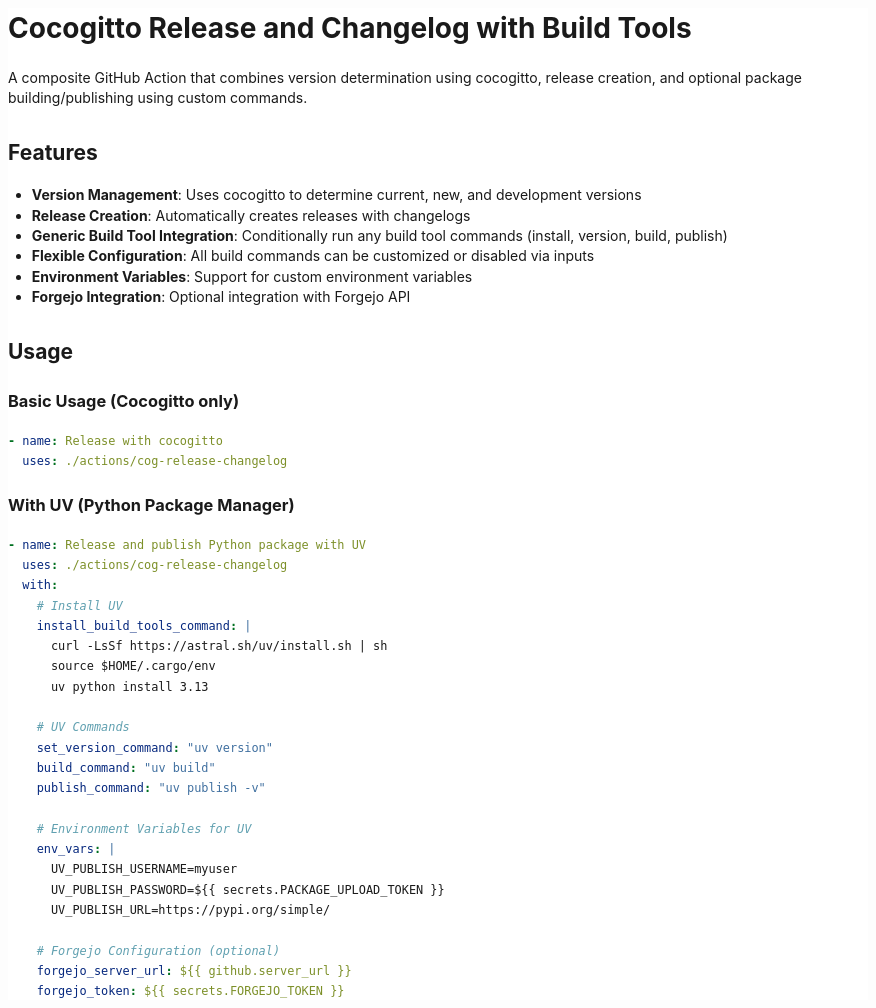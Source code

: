 # Cocogitto Release and Changelog with Build Tools

A composite GitHub Action that combines version determination using cocogitto, release creation, and optional package building/publishing using custom commands.

## Features

- **Version Management**: Uses cocogitto to determine current, new, and development versions
- **Release Creation**: Automatically creates releases with changelogs
- **Generic Build Tool Integration**: Conditionally run any build tool commands (install, version, build, publish)
- **Flexible Configuration**: All build commands can be customized or disabled via inputs
- **Environment Variables**: Support for custom environment variables
- **Forgejo Integration**: Optional integration with Forgejo API

## Usage

### Basic Usage (Cocogitto only)

```yaml
- name: Release with cocogitto
  uses: ./actions/cog-release-changelog
```

### With UV (Python Package Manager)

```yaml
- name: Release and publish Python package with UV
  uses: ./actions/cog-release-changelog
  with:
    # Install UV
    install_build_tools_command: |
      curl -LsSf https://astral.sh/uv/install.sh | sh
      source $HOME/.cargo/env
      uv python install 3.13

    # UV Commands
    set_version_command: "uv version"
    build_command: "uv build"
    publish_command: "uv publish -v"

    # Environment Variables for UV
    env_vars: |
      UV_PUBLISH_USERNAME=myuser
      UV_PUBLISH_PASSWORD=${{ secrets.PACKAGE_UPLOAD_TOKEN }}
      UV_PUBLISH_URL=https://pypi.org/simple/

    # Forgejo Configuration (optional)
    forgejo_server_url: ${{ github.server_url }}
    forgejo_token: ${{ secrets.FORGEJO_TOKEN }}
```
